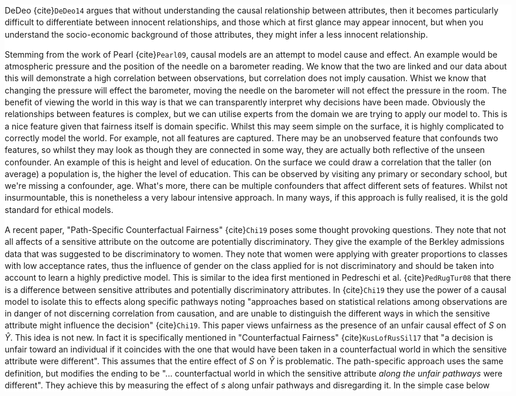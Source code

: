 DeDeo {cite}`DeDeo14` argues that without understanding the
causal relationship between attributes, then it becomes particularly
difficult to differentiate between innocent relationships, and those
which at first glance may appear innocent, but when you understand the
socio-economic background of those attributes, they might infer a less
innocent relationship.

Stemming from the work of Pearl {cite}`Pearl09`, causal models
are an attempt to model cause and effect. An example would be
atmospheric pressure and the position of the needle on a barometer
reading. We know that the two are linked and our data about this will
demonstrate a high correlation between observations, but correlation
does not imply causation. Whist we know that changing the pressure will
effect the barometer, moving the needle on the barometer will not effect
the pressure in the room. The benefit of viewing the world in this way
is that we can transparently interpret why decisions have been made.
Obviously the relationships between features is complex, but we can
utilise experts from the domain we are trying to apply our model to.
This is a nice feature given that fairness itself is domain specific.
Whilst this may seem simple on the surface, it is highly complicated to
correctly model the world. For example, not all features are captured.
There may be an unobserved feature that confounds two features, so
whilst they may look as though they are connected in some way, they are
actually both reflective of the unseen confounder. An example of this is
height and level of education. On the surface we could draw a
correlation that the taller (on average) a population is, the higher the
level of education. This can be observed by visiting any primary or
secondary school, but we're missing a confounder, age. What's more,
there can be multiple confounders that affect different sets of
features. Whilst not insurmountable, this is nonetheless a very labour
intensive approach. In many ways, if this approach is fully realised, it
is the gold standard for ethical models.

A recent paper, "Path-Specific Counterfactual Fairness"
{cite}`Chi19` poses some thought provoking
questions. They note that not all affects of a sensitive attribute on
the outcome are potentially discriminatory. They give the example of the
Berkley admissions data that was suggested to be discriminatory to
women. They note that women were applying with greater proportions to
classes with low acceptance rates, thus the influence of gender on the
class applied for is not discriminatory and should be taken into account
to learn a highly predictive model. This is similar to the idea first
mentioned in Pedreschi et al. {cite}`PedRugTur08`
that there is a difference between sensitive attributes and potentially
discriminatory attributes. In {cite}`Chi19` they
use the power of a causal model to isolate this to effects along
specific pathways noting "approaches based on statistical relations
among observations are in danger of not discerning correlation from
causation, and are unable to distinguish the different ways in which the
sensitive attribute might influence the decision"
{cite}`Chi19`. This paper views unfairness as the
presence of an unfair causal effect of $S$ on $\hat{Y}$. This idea is
not new. In fact it is specifically mentioned in "Counterfactual
Fairness" {cite}`KusLofRusSil17` that "a decision is unfair
toward an individual if it coincides with the one that would have been
taken in a counterfactual world in which the sensitive attribute were
different". This assumes that the entire effect of $S$ on $\hat{Y}$ is
problematic. The path-specific approach uses the same definition, but
modifies the ending to be "\... counterfactual world in which the
sensitive attribute _along the unfair pathways_ were different". They
achieve this by measuring the effect of $s$ along unfair pathways and
disregarding it. In the simple case below
